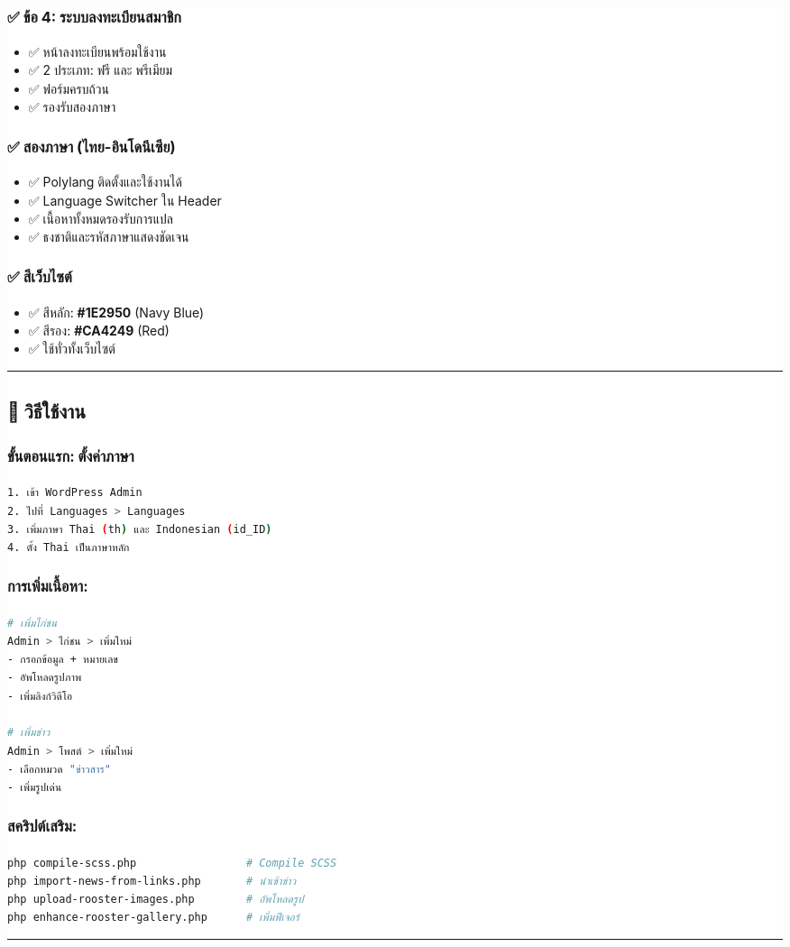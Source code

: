 ### ✅ ข้อ 4: ระบบลงทะเบียนสมาชิก
- ✅ หน้าลงทะเบียนพร้อมใช้งาน
- ✅ 2 ประเภท: ฟรี และ พรีเมียม
- ✅ ฟอร์มครบถ้วน
- ✅ รองรับสองภาษา

### ✅ สองภาษา (ไทย-อินโดนีเซีย)
- ✅ Polylang ติดตั้งและใช้งานได้
- ✅ Language Switcher ใน Header
- ✅ เนื้อหาทั้งหมดรองรับการแปล
- ✅ ธงชาติและรหัสภาษาแสดงชัดเจน

### ✅ สีเว็บไซต์
- ✅ สีหลัก: **#1E2950** (Navy Blue)
- ✅ สีรอง: **#CA4249** (Red)
- ✅ ใช้ทั่วทั้งเว็บไซต์

---

## 🚀 วิธีใช้งาน

### ขั้นตอนแรก: ตั้งค่าภาษา
```bash
1. เข้า WordPress Admin
2. ไปที่ Languages > Languages
3. เพิ่มภาษา Thai (th) และ Indonesian (id_ID)
4. ตั้ง Thai เป็นภาษาหลัก
```

### การเพิ่มเนื้อหา:
```bash
# เพิ่มไก่ชน
Admin > ไก่ชน > เพิ่มใหม่
- กรอกข้อมูล + หมายเลข
- อัพโหลดรูปภาพ
- เพิ่มลิงก์วิดีโอ

# เพิ่มข่าว
Admin > โพสต์ > เพิ่มใหม่
- เลือกหมวด "ข่าวสาร"
- เพิ่มรูปเด่น
```

### สคริปต์เสริม:
```bash
php compile-scss.php                 # Compile SCSS
php import-news-from-links.php       # นำเข้าข่าว
php upload-rooster-images.php        # อัพโหลดรูป
php enhance-rooster-gallery.php      # เพิ่มฟีเจอร์
```

---